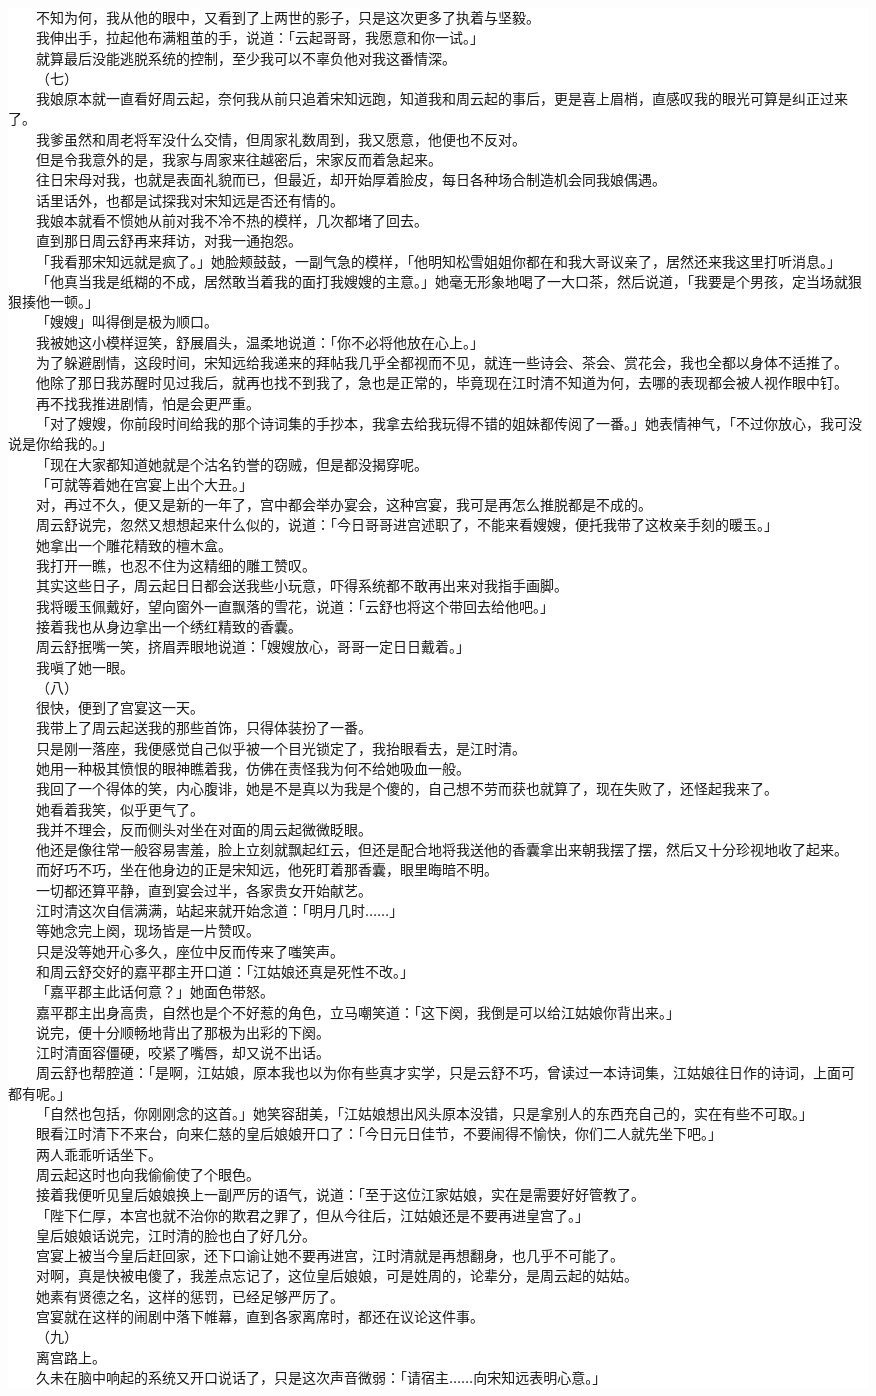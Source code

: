&emsp;&emsp;不知为何，我从他的眼中，又看到了上两世的影子，只是这次更多了执着与坚毅。  
&emsp;&emsp;我伸出手，拉起他布满粗茧的手，说道：「云起哥哥，我愿意和你一试。」  
&emsp;&emsp;就算最后没能逃脱系统的控制，至少我可以不辜负他对我这番情深。  
&emsp;&emsp;（七）  
&emsp;&emsp;我娘原本就一直看好周云起，奈何我从前只追着宋知远跑，知道我和周云起的事后，更是喜上眉梢，直感叹我的眼光可算是纠正过来了。  
&emsp;&emsp;我爹虽然和周老将军没什么交情，但周家礼数周到，我又愿意，他便也不反对。  
&emsp;&emsp;但是令我意外的是，我家与周家来往越密后，宋家反而着急起来。  
&emsp;&emsp;往日宋母对我，也就是表面礼貌而已，但最近，却开始厚着脸皮，每日各种场合制造机会同我娘偶遇。  
&emsp;&emsp;话里话外，也都是试探我对宋知远是否还有情的。  
&emsp;&emsp;我娘本就看不惯她从前对我不冷不热的模样，几次都堵了回去。  
&emsp;&emsp;直到那日周云舒再来拜访，对我一通抱怨。  
&emsp;&emsp;「我看那宋知远就是疯了。」她脸颊鼓鼓，一副气急的模样，「他明知松雪姐姐你都在和我大哥议亲了，居然还来我这里打听消息。」  
&emsp;&emsp;「他真当我是纸糊的不成，居然敢当着我的面打我嫂嫂的主意。」她毫无形象地喝了一大口茶，然后说道，「我要是个男孩，定当场就狠狠揍他一顿。」  
&emsp;&emsp;「嫂嫂」叫得倒是极为顺口。  
&emsp;&emsp;我被她这小模样逗笑，舒展眉头，温柔地说道：「你不必将他放在心上。」  
&emsp;&emsp;为了躲避剧情，这段时间，宋知远给我递来的拜帖我几乎全都视而不见，就连一些诗会、茶会、赏花会，我也全都以身体不适推了。  
&emsp;&emsp;他除了那日我苏醒时见过我后，就再也找不到我了，急也是正常的，毕竟现在江时清不知道为何，去哪的表现都会被人视作眼中钉。  
&emsp;&emsp;再不找我推进剧情，怕是会更严重。  
&emsp;&emsp;「对了嫂嫂，你前段时间给我的那个诗词集的手抄本，我拿去给我玩得不错的姐妹都传阅了一番。」她表情神气，「不过你放心，我可没说是你给我的。」  
&emsp;&emsp;「现在大家都知道她就是个沽名钓誉的窃贼，但是都没揭穿呢。  
&emsp;&emsp;「可就等着她在宫宴上出个大丑。」  
&emsp;&emsp;对，再过不久，便又是新的一年了，宫中都会举办宴会，这种宫宴，我可是再怎么推脱都是不成的。  
&emsp;&emsp;周云舒说完，忽然又想想起来什么似的，说道：「今日哥哥进宫述职了，不能来看嫂嫂，便托我带了这枚亲手刻的暖玉。」  
&emsp;&emsp;她拿出一个雕花精致的檀木盒。  
&emsp;&emsp;我打开一瞧，也忍不住为这精细的雕工赞叹。  
&emsp;&emsp;其实这些日子，周云起日日都会送我些小玩意，吓得系统都不敢再出来对我指手画脚。  
&emsp;&emsp;我将暖玉佩戴好，望向窗外一直飘落的雪花，说道：「云舒也将这个带回去给他吧。」  
&emsp;&emsp;接着我也从身边拿出一个绣红精致的香囊。  
&emsp;&emsp;周云舒抿嘴一笑，挤眉弄眼地说道：「嫂嫂放心，哥哥一定日日戴着。」  
&emsp;&emsp;我嗔了她一眼。  
&emsp;&emsp;（八）  
&emsp;&emsp;很快，便到了宫宴这一天。  
&emsp;&emsp;我带上了周云起送我的那些首饰，只得体装扮了一番。  
&emsp;&emsp;只是刚一落座，我便感觉自己似乎被一个目光锁定了，我抬眼看去，是江时清。  
&emsp;&emsp;她用一种极其愤恨的眼神瞧着我，仿佛在责怪我为何不给她吸血一般。  
&emsp;&emsp;我回了一个得体的笑，内心腹诽，她是不是真以为我是个傻的，自己想不劳而获也就算了，现在失败了，还怪起我来了。  
&emsp;&emsp;她看着我笑，似乎更气了。  
&emsp;&emsp;我并不理会，反而侧头对坐在对面的周云起微微眨眼。  
&emsp;&emsp;他还是像往常一般容易害羞，脸上立刻就飘起红云，但还是配合地将我送他的香囊拿出来朝我摆了摆，然后又十分珍视地收了起来。  
&emsp;&emsp;而好巧不巧，坐在他身边的正是宋知远，他死盯着那香囊，眼里晦暗不明。  
&emsp;&emsp;一切都还算平静，直到宴会过半，各家贵女开始献艺。  
&emsp;&emsp;江时清这次自信满满，站起来就开始念道：「明月几时……」  
&emsp;&emsp;等她念完上阕，现场皆是一片赞叹。  
&emsp;&emsp;只是没等她开心多久，座位中反而传来了嗤笑声。  
&emsp;&emsp;和周云舒交好的嘉平郡主开口道：「江姑娘还真是死性不改。」  
&emsp;&emsp;「嘉平郡主此话何意？」她面色带怒。  
&emsp;&emsp;嘉平郡主出身高贵，自然也是个不好惹的角色，立马嘲笑道：「这下阕，我倒是可以给江姑娘你背出来。」  
&emsp;&emsp;说完，便十分顺畅地背出了那极为出彩的下阕。  
&emsp;&emsp;江时清面容僵硬，咬紧了嘴唇，却又说不出话。  
&emsp;&emsp;周云舒也帮腔道：「是啊，江姑娘，原本我也以为你有些真才实学，只是云舒不巧，曾读过一本诗词集，江姑娘往日作的诗词，上面可都有呢。」  
&emsp;&emsp;「自然也包括，你刚刚念的这首。」她笑容甜美，「江姑娘想出风头原本没错，只是拿别人的东西充自己的，实在有些不可取。」  
&emsp;&emsp;眼看江时清下不来台，向来仁慈的皇后娘娘开口了：「今日元日佳节，不要闹得不愉快，你们二人就先坐下吧。」  
&emsp;&emsp;两人乖乖听话坐下。  
&emsp;&emsp;周云起这时也向我偷偷使了个眼色。  
&emsp;&emsp;接着我便听见皇后娘娘换上一副严厉的语气，说道：「至于这位江家姑娘，实在是需要好好管教了。  
&emsp;&emsp;「陛下仁厚，本宫也就不治你的欺君之罪了，但从今往后，江姑娘还是不要再进皇宫了。」  
&emsp;&emsp;皇后娘娘话说完，江时清的脸也白了好几分。  
&emsp;&emsp;宫宴上被当今皇后赶回家，还下口谕让她不要再进宫，江时清就是再想翻身，也几乎不可能了。  
&emsp;&emsp;对啊，真是快被电傻了，我差点忘记了，这位皇后娘娘，可是姓周的，论辈分，是周云起的姑姑。  
&emsp;&emsp;她素有贤德之名，这样的惩罚，已经足够严厉了。  
&emsp;&emsp;宫宴就在这样的闹剧中落下帷幕，直到各家离席时，都还在议论这件事。  
&emsp;&emsp;（九）  
&emsp;&emsp;离宫路上。  
&emsp;&emsp;久未在脑中响起的系统又开口说话了，只是这次声音微弱：「请宿主……向宋知远表明心意。」  